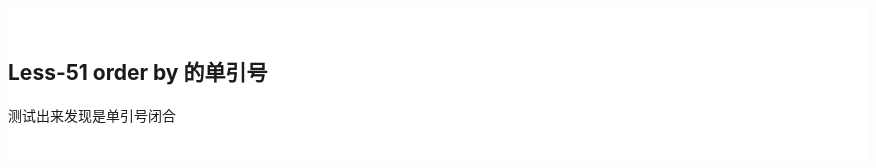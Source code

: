 


<img src="https://i-blog.csdnimg.cn/blog_migrate/698abee9634bc7a596f4cd93c26aefcc.png" alt="" style="max-height:144px; box-sizing:content-box;" />


## Less-51 order by 的单引号

测试出来发现是单引号闭合



<img src="https://i-blog.csdnimg.cn/blog_migrate/7e3727acb322b5c3f802b1a27f6c050d.png" alt="" style="max-height:174px; box-sizing:content-box;" />


